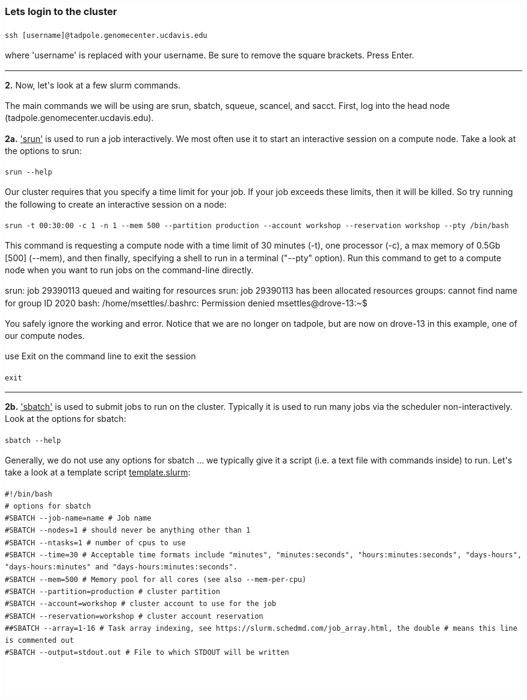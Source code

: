 ### Lets login to the cluster

    ssh [username]@tadpole.genomecenter.ucdavis.edu

where 'username' is replaced with your username. Be sure to remove the square brackets. Press Enter.

---
**2\.** Now, let's look at a few slurm commands.

The main commands we will be using are srun, sbatch, squeue, scancel, and sacct. First, log into the head node (tadpole.genomecenter.ucdavis.edu).

**2a\.** ['srun'](https://slurm.schedmd.com/srun.html) is used to run a job interactively. We most often use it to start an interactive session on a compute node. Take a look at the options to srun:

    srun --help

Our cluster requires that you specify a time limit for your job. If your job exceeds these limits, then it will be killed. So try running the following to create an interactive session on a node:

    srun -t 00:30:00 -c 1 -n 1 --mem 500 --partition production --account workshop --reservation workshop --pty /bin/bash

This command is requesting a compute node with a time limit of 30 minutes (-t), one processor (-c), a max memory of 0.5Gb [500] (--mem), and then finally, specifying a shell to run in a terminal ("--pty" option). Run this command to get to a compute node when you want to run jobs on the command-line directly.

<div class="output">srun: job 29390113 queued and waiting for resources
srun: job 29390113 has been allocated resources
groups: cannot find name for group ID 2020
bash: /home/msettles/.bashrc: Permission denied
msettles@drove-13:~$
</div>

You safely ignore the working and error. Notice that we are no longer on tadpole, but are now on drove-13 in this example, one of our compute nodes.

use Exit on the command line to exit the session

    exit

---
**2b\.** ['sbatch'](https://slurm.schedmd.com/sbatch.html) is used to submit jobs to run on the cluster. Typically it is used to run many jobs via the scheduler non-interactively. Look at the options for sbatch:

    sbatch --help

Generally, we do not use any options for sbatch ... we typically give it a script (i.e. a text file with commands inside) to run. Let's take a look at a template script [template.slurm](../../software_scripts/scripts/template.slurm):

<pre class="prettyprint"><code class="language-sh" style="background-color:333333">#!/bin/bash
# options for sbatch
#SBATCH --job-name=name # Job name
#SBATCH --nodes=1 # should never be anything other than 1
#SBATCH --ntasks=1 # number of cpus to use
#SBATCH --time=30 # Acceptable time formats include "minutes", "minutes:seconds", "hours:minutes:seconds", "days-hours", "days-hours:minutes" and "days-hours:minutes:seconds".
#SBATCH --mem=500 # Memory pool for all cores (see also --mem-per-cpu)
#SBATCH --partition=production # cluster partition
#SBATCH --account=workshop # cluster account to use for the job
#SBATCH --reservation=workshop # cluster account reservation
##SBATCH --array=1-16 # Task array indexing, see https://slurm.schedmd.com/job_array.html, the double # means this line is commented out
#SBATCH --output=stdout.out # File to which STDOUT will be written